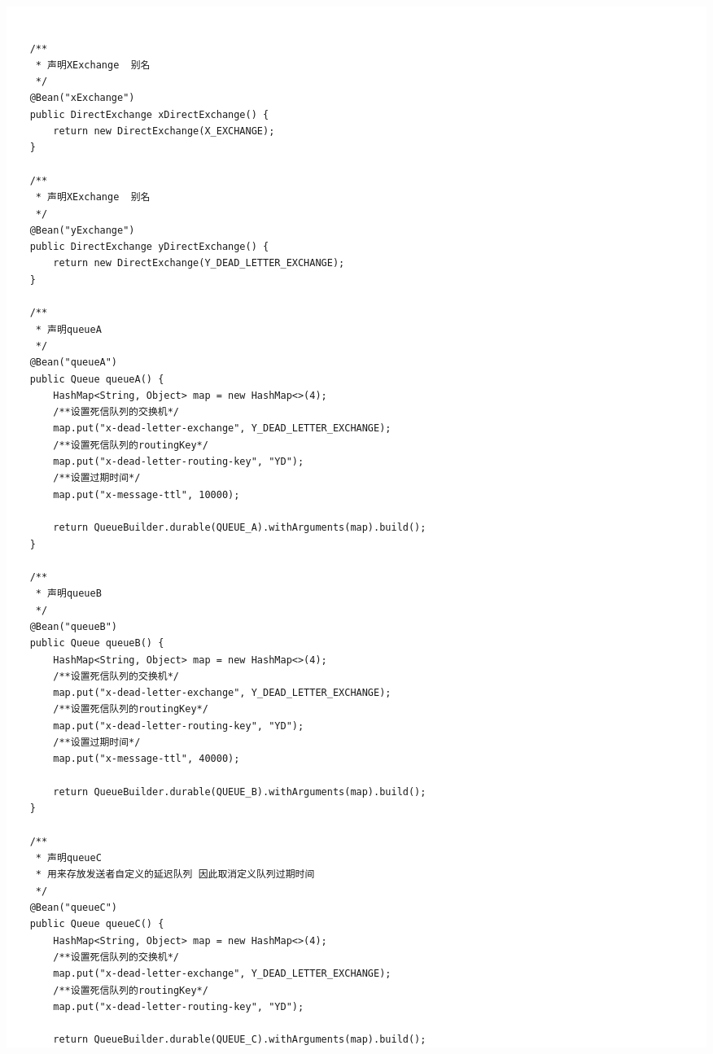 ```


    /**
     * 声明XExchange  别名
     */
    @Bean("xExchange")
    public DirectExchange xDirectExchange() {
        return new DirectExchange(X_EXCHANGE);
    }

    /**
     * 声明XExchange  别名
     */
    @Bean("yExchange")
    public DirectExchange yDirectExchange() {
        return new DirectExchange(Y_DEAD_LETTER_EXCHANGE);
    }

    /**
     * 声明queueA
     */
    @Bean("queueA")
    public Queue queueA() {
        HashMap<String, Object> map = new HashMap<>(4);
        /**设置死信队列的交换机*/
        map.put("x-dead-letter-exchange", Y_DEAD_LETTER_EXCHANGE);
        /**设置死信队列的routingKey*/
        map.put("x-dead-letter-routing-key", "YD");
        /**设置过期时间*/
        map.put("x-message-ttl", 10000);

        return QueueBuilder.durable(QUEUE_A).withArguments(map).build();
    }

    /**
     * 声明queueB
     */
    @Bean("queueB")
    public Queue queueB() {
        HashMap<String, Object> map = new HashMap<>(4);
        /**设置死信队列的交换机*/
        map.put("x-dead-letter-exchange", Y_DEAD_LETTER_EXCHANGE);
        /**设置死信队列的routingKey*/
        map.put("x-dead-letter-routing-key", "YD");
        /**设置过期时间*/
        map.put("x-message-ttl", 40000);

        return QueueBuilder.durable(QUEUE_B).withArguments(map).build();
    }

    /**
     * 声明queueC
     * 用来存放发送者自定义的延迟队列 因此取消定义队列过期时间
     */
    @Bean("queueC")
    public Queue queueC() {
        HashMap<String, Object> map = new HashMap<>(4);
        /**设置死信队列的交换机*/
        map.put("x-dead-letter-exchange", Y_DEAD_LETTER_EXCHANGE);
        /**设置死信队列的routingKey*/
        map.put("x-dead-letter-routing-key", "YD");

        return QueueBuilder.durable(QUEUE_C).withArguments(map).build();
```